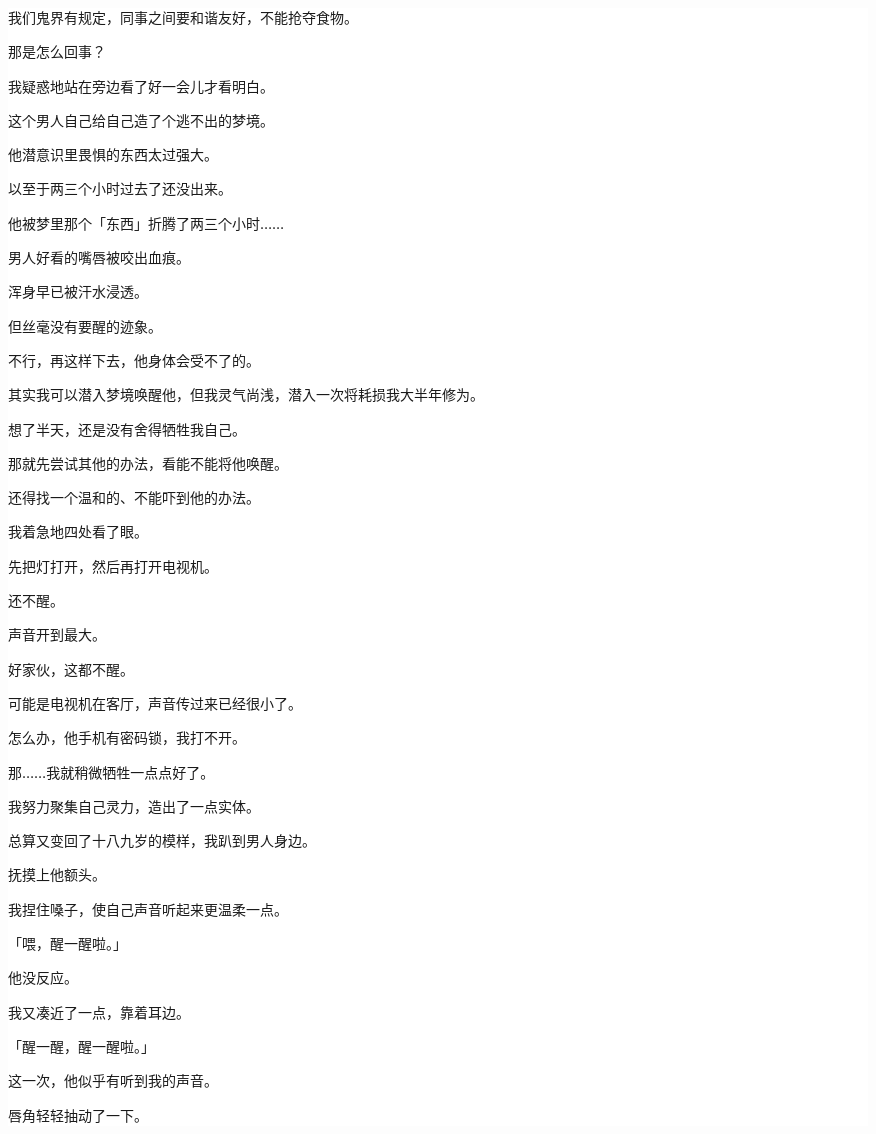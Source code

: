 我们鬼界有规定，同事之间要和谐友好，不能抢夺食物。

那是怎么回事？

我疑惑地站在旁边看了好一会儿才看明白。

这个男人自己给自己造了个逃不出的梦境。

他潜意识里畏惧的东西太过强大。

以至于两三个小时过去了还没出来。

他被梦里那个「东西」折腾了两三个小时……

男人好看的嘴唇被咬出血痕。

浑身早已被汗水浸透。

但丝毫没有要醒的迹象。

不行，再这样下去，他身体会受不了的。

其实我可以潜入梦境唤醒他，但我灵气尚浅，潜入一次将耗损我大半年修为。

想了半天，还是没有舍得牺牲我自己。

那就先尝试其他的办法，看能不能将他唤醒。

还得找一个温和的、不能吓到他的办法。

我着急地四处看了眼。

先把灯打开，然后再打开电视机。

还不醒。

声音开到最大。

好家伙，这都不醒。

可能是电视机在客厅，声音传过来已经很小了。

怎么办，他手机有密码锁，我打不开。

那……我就稍微牺牲一点点好了。

我努力聚集自己灵力，造出了一点实体。

总算又变回了十八九岁的模样，我趴到男人身边。

抚摸上他额头。

我捏住嗓子，使自己声音听起来更温柔一点。

「喂，醒一醒啦。」

他没反应。

我又凑近了一点，靠着耳边。

「醒一醒，醒一醒啦。」

这一次，他似乎有听到我的声音。

唇角轻轻抽动了一下。
